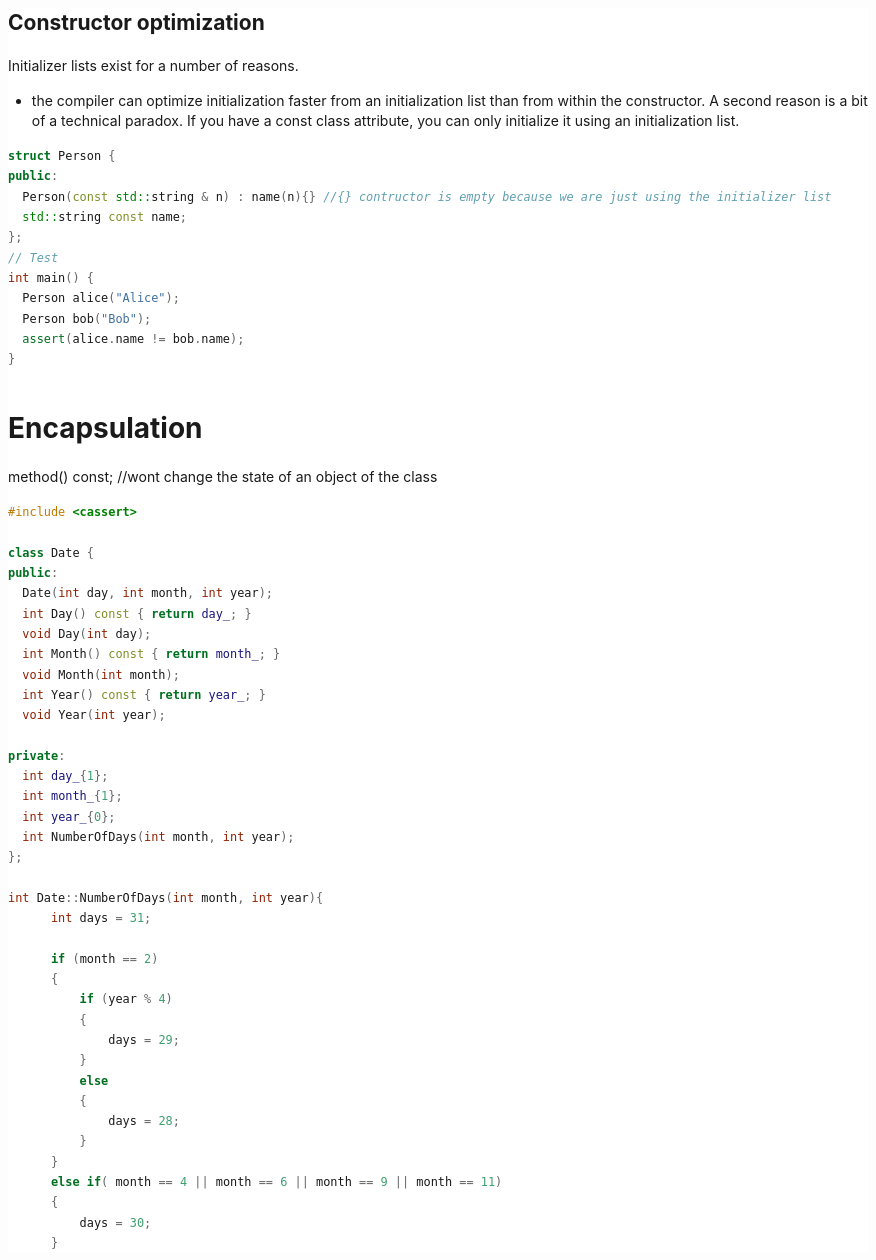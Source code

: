 ## Constructor optimization
Initializer lists exist for a number of reasons.
- the compiler can optimize initialization faster from an initialization list than from within the constructor.
A second reason is a bit of a technical paradox. If you have a const class attribute, you can only initialize it using an initialization list.

```cpp
struct Person {
public:
  Person(const std::string & n) : name(n){} //{} contructor is empty because we are just using the initializer list
  std::string const name;
};
// Test
int main() {
  Person alice("Alice");
  Person bob("Bob");
  assert(alice.name != bob.name);
}
```

# Encapsulation

 method() const; //wont change the state of an object of the class
```cpp
#include <cassert>

class Date {
public:
  Date(int day, int month, int year);
  int Day() const { return day_; }
  void Day(int day);
  int Month() const { return month_; }
  void Month(int month);
  int Year() const { return year_; }
  void Year(int year);

private:
  int day_{1};
  int month_{1};
  int year_{0};
  int NumberOfDays(int month, int year);
};

int Date::NumberOfDays(int month, int year){
      int days = 31;
      
      if (month == 2)
      {
          if (year % 4)
          {
              days = 29;
          }
          else
          {
              days = 28;
          }
      }
      else if( month == 4 || month == 6 || month == 9 || month == 11)
      {
          days = 30;
      }
```